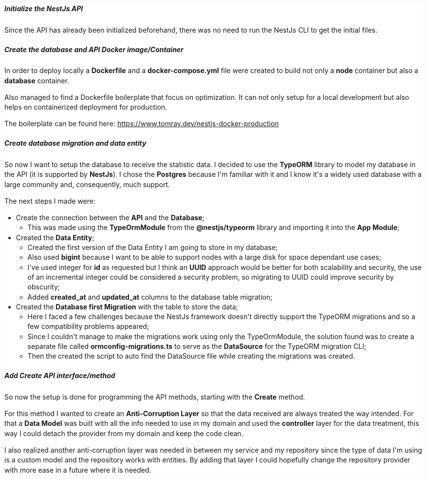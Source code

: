 ##### Initialize the NestJs API
Since the API has already been initialized beforehand, there was no need to run the NestJs CLI to get the initial files.

##### Create the database and API Docker image/Container
In order to deploy locally a **Dockerfile** and a **docker-compose.yml** file were created to build not only a **node** container but also a **database** container.

Also managed to find a Dockerfile boilerplate that focus on optimization. It can not only setup for a local development but also helps on containerized deployment for production.

The boilerplate can be found here:
https://www.tomray.dev/nestjs-docker-production

##### Create database migration and data entity
So now I want to setup the database to receive the statistic data. I decided to use the **TypeORM** library to model my database in the API (it is supported by **NestJs**). I chose the **Postgres** because I'm familiar with it and I know it's a widely used database with a large community and, consequently, much support.

The next steps I made were:

* Create the connection between the **API** and the **Database**;
	* This was made using the **TypeOrmModule** from the **@nestjs/typeorm** library and importing it into the **App Module**;
* Created the **Data Entity**;
	* Created the first version of the Data Entity I am going to store in my database;
	* Also used **bigint** because I want to be able to support nodes with a large disk for space dependant use cases;
	* I've used integer for **id** as requested but I think an **UUID** approach would be better for both scalability and security, the use of an incremental integer could be considered a security problem, so migrating to UUID could improve security by obscurity;
	* Added **created_at** and **updated_at** columns to the database table migration;
* Created the **Database first Migration** with the table to store the data;
	* Here I faced a few challenges because the NestJs framework doesn't directly support the TypeORM migrations and so a few compatibility problems appeared;
	* Since I couldn't manage to make the migrations work using only the TypeOrmModule, the solution found was to create a separate file called **ormconfig-migrations.ts** to serve as the **DataSource** for the TypeORM migration CLI;
	* Then the created the script to auto find the DataSource file while creating the migrations was created.

##### Add Create API interface/method
So now the setup is done for programming the API methods, starting with the **Create** method.

For this method I wanted to create an **Anti-Corruption Layer** so that the data received are always treated the way intended. For that a **Data Model** was built with all the info needed to use in my domain and used the **controller** layer for the data treatment, this way I could detach the provider from my domain and keep the code clean.

I also realized another anti-corruption layer was needed in between my service and my repository since the type of data I'm using is a custom model and the repository works with entities. By adding that layer I could hopefully change the repository provider with more ease in a future where it is needed.
